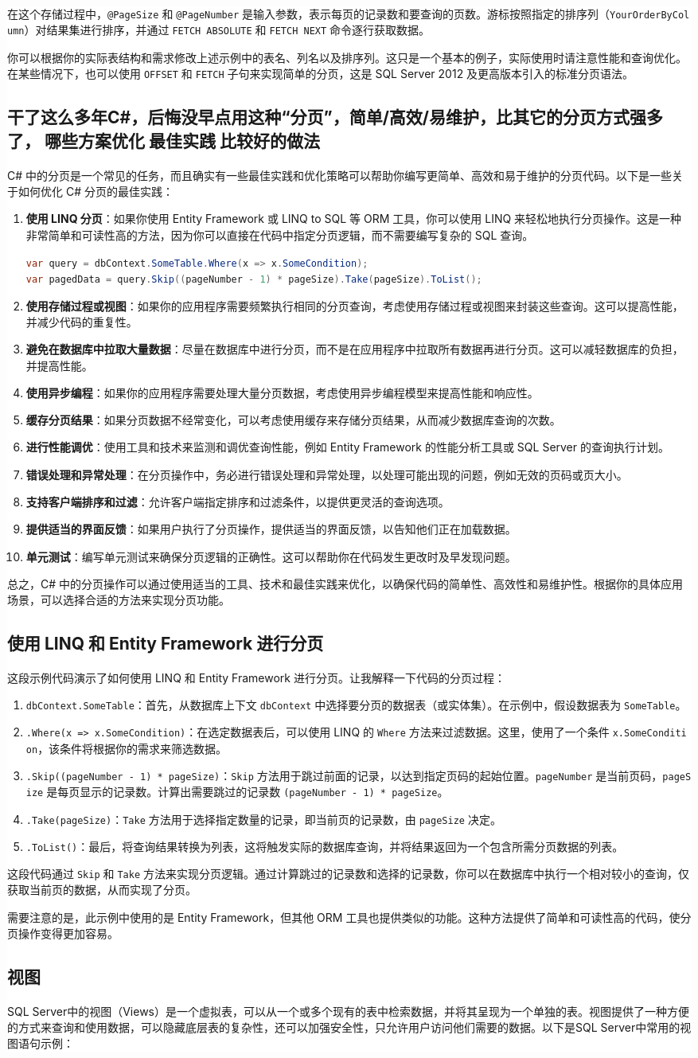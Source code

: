 在这个存储过程中，`@PageSize` 和 `@PageNumber` 是输入参数，表示每页的记录数和要查询的页数。游标按照指定的排序列（`YourOrderByColumn`）对结果集进行排序，并通过 `FETCH ABSOLUTE` 和 `FETCH NEXT` 命令逐行获取数据。

你可以根据你的实际表结构和需求修改上述示例中的表名、列名以及排序列。这只是一个基本的例子，实际使用时请注意性能和查询优化。在某些情况下，也可以使用 `OFFSET` 和 `FETCH` 子句来实现简单的分页，这是 SQL Server 2012 及更高版本引入的标准分页语法。


## 干了这么多年C#，后悔没早点用这种“分页”，简单/高效/易维护，比其它的分页方式强多了， 哪些方案优化 最佳实践 比较好的做法
C# 中的分页是一个常见的任务，而且确实有一些最佳实践和优化策略可以帮助你编写更简单、高效和易于维护的分页代码。以下是一些关于如何优化 C# 分页的最佳实践：

1. **使用 LINQ 分页**：如果你使用 Entity Framework 或 LINQ to SQL 等 ORM 工具，你可以使用 LINQ 来轻松地执行分页操作。这是一种非常简单和可读性高的方法，因为你可以直接在代码中指定分页逻辑，而不需要编写复杂的 SQL 查询。

   ```csharp
   var query = dbContext.SomeTable.Where(x => x.SomeCondition);
   var pagedData = query.Skip((pageNumber - 1) * pageSize).Take(pageSize).ToList();
   ```

2. **使用存储过程或视图**：如果你的应用程序需要频繁执行相同的分页查询，考虑使用存储过程或视图来封装这些查询。这可以提高性能，并减少代码的重复性。

3. **避免在数据库中拉取大量数据**：尽量在数据库中进行分页，而不是在应用程序中拉取所有数据再进行分页。这可以减轻数据库的负担，并提高性能。

4. **使用异步编程**：如果你的应用程序需要处理大量分页数据，考虑使用异步编程模型来提高性能和响应性。

5. **缓存分页结果**：如果分页数据不经常变化，可以考虑使用缓存来存储分页结果，从而减少数据库查询的次数。

6. **进行性能调优**：使用工具和技术来监测和调优查询性能，例如 Entity Framework 的性能分析工具或 SQL Server 的查询执行计划。

7. **错误处理和异常处理**：在分页操作中，务必进行错误处理和异常处理，以处理可能出现的问题，例如无效的页码或页大小。

8. **支持客户端排序和过滤**：允许客户端指定排序和过滤条件，以提供更灵活的查询选项。

9. **提供适当的界面反馈**：如果用户执行了分页操作，提供适当的界面反馈，以告知他们正在加载数据。

10. **单元测试**：编写单元测试来确保分页逻辑的正确性。这可以帮助你在代码发生更改时及早发现问题。

总之，C# 中的分页操作可以通过使用适当的工具、技术和最佳实践来优化，以确保代码的简单性、高效性和易维护性。根据你的具体应用场景，可以选择合适的方法来实现分页功能。

## 使用 LINQ 和 Entity Framework 进行分页
这段示例代码演示了如何使用 LINQ 和 Entity Framework 进行分页。让我解释一下代码的分页过程：

1. `dbContext.SomeTable`：首先，从数据库上下文 `dbContext` 中选择要分页的数据表（或实体集）。在示例中，假设数据表为 `SomeTable`。

2. `.Where(x => x.SomeCondition)`：在选定数据表后，可以使用 LINQ 的 `Where` 方法来过滤数据。这里，使用了一个条件 `x.SomeCondition`，该条件将根据你的需求来筛选数据。

3. `.Skip((pageNumber - 1) * pageSize)`：`Skip` 方法用于跳过前面的记录，以达到指定页码的起始位置。`pageNumber` 是当前页码，`pageSize` 是每页显示的记录数。计算出需要跳过的记录数 `(pageNumber - 1) * pageSize`。

4. `.Take(pageSize)`：`Take` 方法用于选择指定数量的记录，即当前页的记录数，由 `pageSize` 决定。

5. `.ToList()`：最后，将查询结果转换为列表，这将触发实际的数据库查询，并将结果返回为一个包含所需分页数据的列表。

这段代码通过 `Skip` 和 `Take` 方法来实现分页逻辑。通过计算跳过的记录数和选择的记录数，你可以在数据库中执行一个相对较小的查询，仅获取当前页的数据，从而实现了分页。

需要注意的是，此示例中使用的是 Entity Framework，但其他 ORM 工具也提供类似的功能。这种方法提供了简单和可读性高的代码，使分页操作变得更加容易。


## 视图
SQL Server中的视图（Views）是一个虚拟表，可以从一个或多个现有的表中检索数据，并将其呈现为一个单独的表。视图提供了一种方便的方式来查询和使用数据，可以隐藏底层表的复杂性，还可以加强安全性，只允许用户访问他们需要的数据。以下是SQL Server中常用的视图语句示例：
